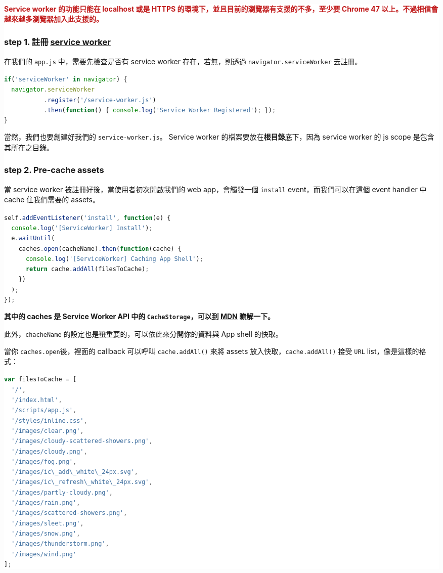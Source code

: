 **<span style="color: #c11b1b">Service worker 的功能只能在 localhost 或是 HTTPS 的環境下，並且目前的瀏覽器有支援的不多，至少要 Chrome 47 以上。不過相信會越來越多瀏覽器加入此支援的。</span>**

### step 1. 註冊 [service worker](https://developer.mozilla.org/en-US/docs/Web/API/Service_Worker_API)

在我們的 `app.js` 中，需要先檢查是否有 service worker 存在，若無，則透過 `navigator.serviceWorker` 去註冊。

```js app.js
if('serviceWorker' in navigator) {  
  navigator.serviceWorker  
           .register('/service-worker.js')  
           .then(function() { console.log('Service Worker Registered'); });  
}
```

當然，我們也要創建好我們的 `service-worker.js`。 Service worker 的檔案要放在**根目錄**底下，因為 service worker 的 js scope 是包含其所在之目錄。

### step 2. Pre-cache assets

當 service worker 被註冊好後，當使用者初次開啟我們的 web app，會觸發一個 `install` event，而我們可以在這個 event handler 中 cache 住我們需要的 assets。

```js service-worker.js
self.addEventListener('install', function(e) {
  console.log('[ServiceWorker] Install');
  e.waitUntil(
    caches.open(cacheName).then(function(cache) {
      console.log('[ServiceWorker] Caching App Shell');
      return cache.addAll(filesToCache);
    })
  );
});
```

**其中的 caches 是 Service Worker API 中的 `CacheStorage`，可以到 [MDN](https://developer.mozilla.org/en-US/docs/Web/API/CacheStorage/open) 瞭解一下。**

此外，`chacheName` 的設定也是蠻重要的，可以依此來分開你的資料與 App shell 的快取。

當你 `caches.open`後，裡面的 callback 可以呼叫 `cache.addAll()` 來將 assets 放入快取，`cache.addAll()` 接受 `URL` list，像是這樣的格式：

```js service-worker.js
var filesToCache = [  
  '/',  
  '/index.html',  
  '/scripts/app.js',  
  '/styles/inline.css',  
  '/images/clear.png',  
  '/images/cloudy-scattered-showers.png',  
  '/images/cloudy.png',  
  '/images/fog.png',  
  '/images/ic\_add\_white\_24px.svg',  
  '/images/ic\_refresh\_white\_24px.svg',  
  '/images/partly-cloudy.png',  
  '/images/rain.png',  
  '/images/scattered-showers.png',  
  '/images/sleet.png',  
  '/images/snow.png',  
  '/images/thunderstorm.png',  
  '/images/wind.png'  
];
```
